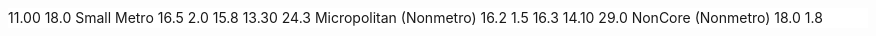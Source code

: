 <td style="text-align:right;">
11.00
</td>
<td style="text-align:right;">
18.0
</td>
</tr>
<tr>
<td style="text-align:left;">
</td>
<td style="text-align:left;">
Small Metro
</td>
<td style="text-align:right;">
16.5
</td>
<td style="text-align:right;">
2.0
</td>
<td style="text-align:right;">
15.8
</td>
<td style="text-align:right;">
13.30
</td>
<td style="text-align:right;">
24.3
</td>
</tr>
<tr>
<td style="text-align:left;">
</td>
<td style="text-align:left;">
Micropolitan (Nonmetro)
</td>
<td style="text-align:right;">
16.2
</td>
<td style="text-align:right;">
1.5
</td>
<td style="text-align:right;">
16.3
</td>
<td style="text-align:right;">
14.10
</td>
<td style="text-align:right;">
29.0
</td>
</tr>
<tr>
<td style="text-align:left;">
</td>
<td style="text-align:left;">
NonCore (Nonmetro)
</td>
<td style="text-align:right;">
18.0
</td>
<td style="text-align:right;">
1.8
</td>
<td style="text-align:right;">